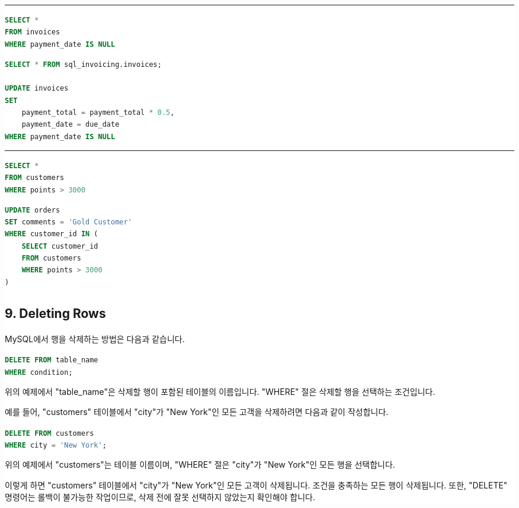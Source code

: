 <hr />

```sql
SELECT *
FROM invoices
WHERE payment_date IS NULL
```

```sql
SELECT * FROM sql_invoicing.invoices;

UPDATE invoices
SET
    payment_total = payment_total * 0.5,
    payment_date = due_date
WHERE payment_date IS NULL
```

<hr />

```sql
SELECT *
FROM customers
WHERE points > 3000
```

```sql
UPDATE orders
SET comments = 'Gold Customer'
WHERE customer_id IN (
    SELECT customer_id
    FROM customers
    WHERE points > 3000
)
```

## 9. Deleting Rows

MySQL에서 행을 삭제하는 방법은 다음과 같습니다.

```sql
DELETE FROM table_name
WHERE condition;
```

위의 예제에서 "table_name"은 삭제할 행이 포함된 테이블의 이름입니다. "WHERE" 절은 삭제할 행을 선택하는 조건입니다.

예를 들어, "customers" 테이블에서 "city"가 "New York"인 모든 고객을 삭제하려면 다음과 같이 작성합니다.

```sql
DELETE FROM customers
WHERE city = 'New York';
```

위의 예제에서 "customers"는 테이블 이름이며, "WHERE" 절은 "city"가 "New York"인 모든 행을 선택합니다.

이렇게 하면 "customers" 테이블에서 "city"가 "New York"인 모든 고객이 삭제됩니다. 조건을 충족하는 모든 행이 삭제됩니다. 또한, "DELETE" 명령어는 롤백이 불가능한 작업이므로, 삭제 전에 잘못 선택하지 않았는지 확인해야 합니다.
